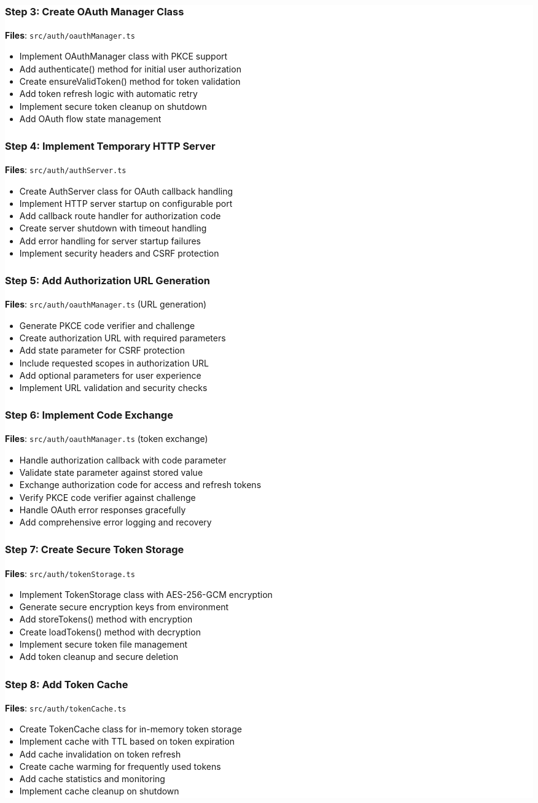 ### Step 3: Create OAuth Manager Class
**Files**: `src/auth/oauthManager.ts`
- Implement OAuthManager class with PKCE support
- Add authenticate() method for initial user authorization
- Create ensureValidToken() method for token validation
- Add token refresh logic with automatic retry
- Implement secure token cleanup on shutdown
- Add OAuth flow state management

### Step 4: Implement Temporary HTTP Server
**Files**: `src/auth/authServer.ts`
- Create AuthServer class for OAuth callback handling
- Implement HTTP server startup on configurable port
- Add callback route handler for authorization code
- Create server shutdown with timeout handling
- Add error handling for server startup failures
- Implement security headers and CSRF protection

### Step 5: Add Authorization URL Generation
**Files**: `src/auth/oauthManager.ts` (URL generation)
- Generate PKCE code verifier and challenge
- Create authorization URL with required parameters
- Add state parameter for CSRF protection
- Include requested scopes in authorization URL
- Add optional parameters for user experience
- Implement URL validation and security checks

### Step 6: Implement Code Exchange
**Files**: `src/auth/oauthManager.ts` (token exchange)
- Handle authorization callback with code parameter
- Validate state parameter against stored value
- Exchange authorization code for access and refresh tokens
- Verify PKCE code verifier against challenge
- Handle OAuth error responses gracefully
- Add comprehensive error logging and recovery

### Step 7: Create Secure Token Storage
**Files**: `src/auth/tokenStorage.ts`
- Implement TokenStorage class with AES-256-GCM encryption
- Generate secure encryption keys from environment
- Add storeTokens() method with encryption
- Create loadTokens() method with decryption
- Implement secure token file management
- Add token cleanup and secure deletion

### Step 8: Add Token Cache
**Files**: `src/auth/tokenCache.ts`
- Create TokenCache class for in-memory token storage
- Implement cache with TTL based on token expiration
- Add cache invalidation on token refresh
- Create cache warming for frequently used tokens
- Add cache statistics and monitoring
- Implement cache cleanup on shutdown
